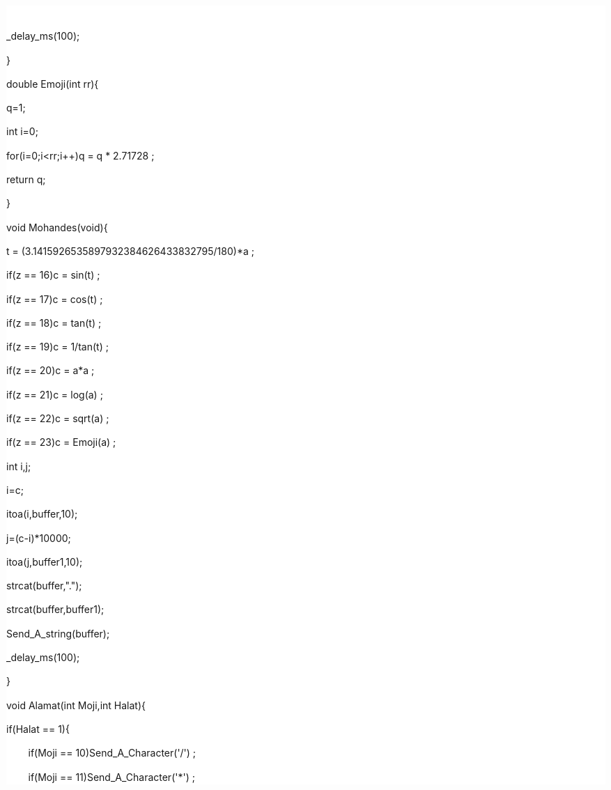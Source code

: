  


\_delay\_ms(100);  

}  

double Emoji(int rr){  

q=1;  

int i=0;  

for(i=0;i<rr;i++)q = q * 2.71728 ;  

return q;      

}  

void Mohandes(void){  

t = (3.1415926535897932384626433832795/180)*a ;  

if(z == 16)c = sin(t) ;  

if(z == 17)c = cos(t) ;  

if(z == 18)c = tan(t) ;  

if(z == 19)c = 1/tan(t) ;  

if(z == 20)c = a*a ;  

if(z == 21)c = log(a) ;  

if(z == 22)c = sqrt(a) ;  

if(z == 23)c = Emoji(a) ;  

int i,j;  

i=c;  

itoa(i,buffer,10);  

j=(c-i)*10000;  

itoa(j,buffer1,10);  

strcat(buffer,".");  

strcat(buffer,buffer1);          

Send\_A\_string(buffer);  

\_delay\_ms(100);  

}


void Alamat(int Moji,int Halat){  

if(Halat == 1){  

        if(Moji == 10)Send\_A\_Character('/') ;  

        if(Moji == 11)Send\_A\_Character('*') ;  
